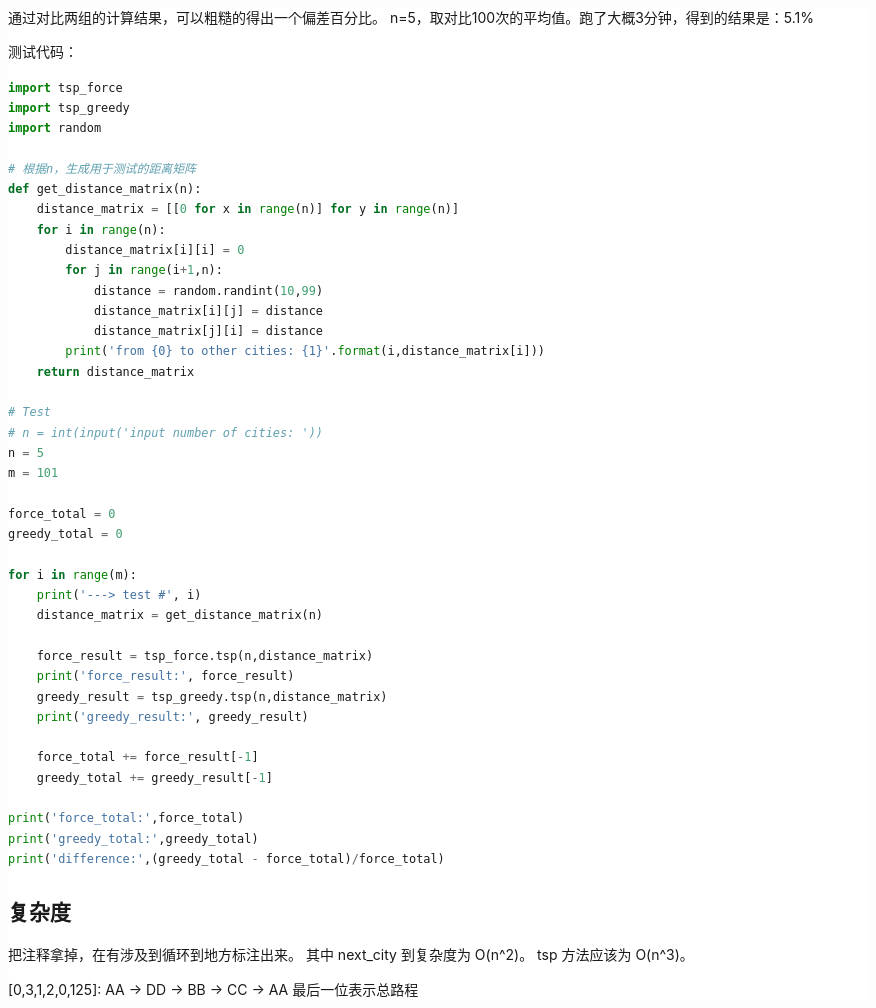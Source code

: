 
通过对比两组的计算结果，可以粗糙的得出一个偏差百分比。
n=5，取对比100次的平均值。跑了大概3分钟，得到的结果是：5.1%

测试代码：

```Python
import tsp_force
import tsp_greedy
import random

# 根据n，生成用于测试的距离矩阵
def get_distance_matrix(n):
    distance_matrix = [[0 for x in range(n)] for y in range(n)]
    for i in range(n):
        distance_matrix[i][i] = 0
        for j in range(i+1,n):
            distance = random.randint(10,99)
            distance_matrix[i][j] = distance
            distance_matrix[j][i] = distance
        print('from {0} to other cities: {1}'.format(i,distance_matrix[i]))
    return distance_matrix

# Test
# n = int(input('input number of cities: '))
n = 5
m = 101

force_total = 0
greedy_total = 0

for i in range(m):
    print('---> test #', i)
    distance_matrix = get_distance_matrix(n)

    force_result = tsp_force.tsp(n,distance_matrix)
    print('force_result:', force_result)
    greedy_result = tsp_greedy.tsp(n,distance_matrix)
    print('greedy_result:', greedy_result)

    force_total += force_result[-1]
    greedy_total += greedy_result[-1]

print('force_total:',force_total)
print('greedy_total:',greedy_total)
print('difference:',(greedy_total - force_total)/force_total)

```


## 复杂度

把注释拿掉，在有涉及到循环到地方标注出来。
其中 next_city 到复杂度为 O(n^2)。
tsp 方法应该为 O(n^3)。


[0,3,1,2,0,125]: AA -> DD -> BB -> CC -> AA 最后一位表示总路程
